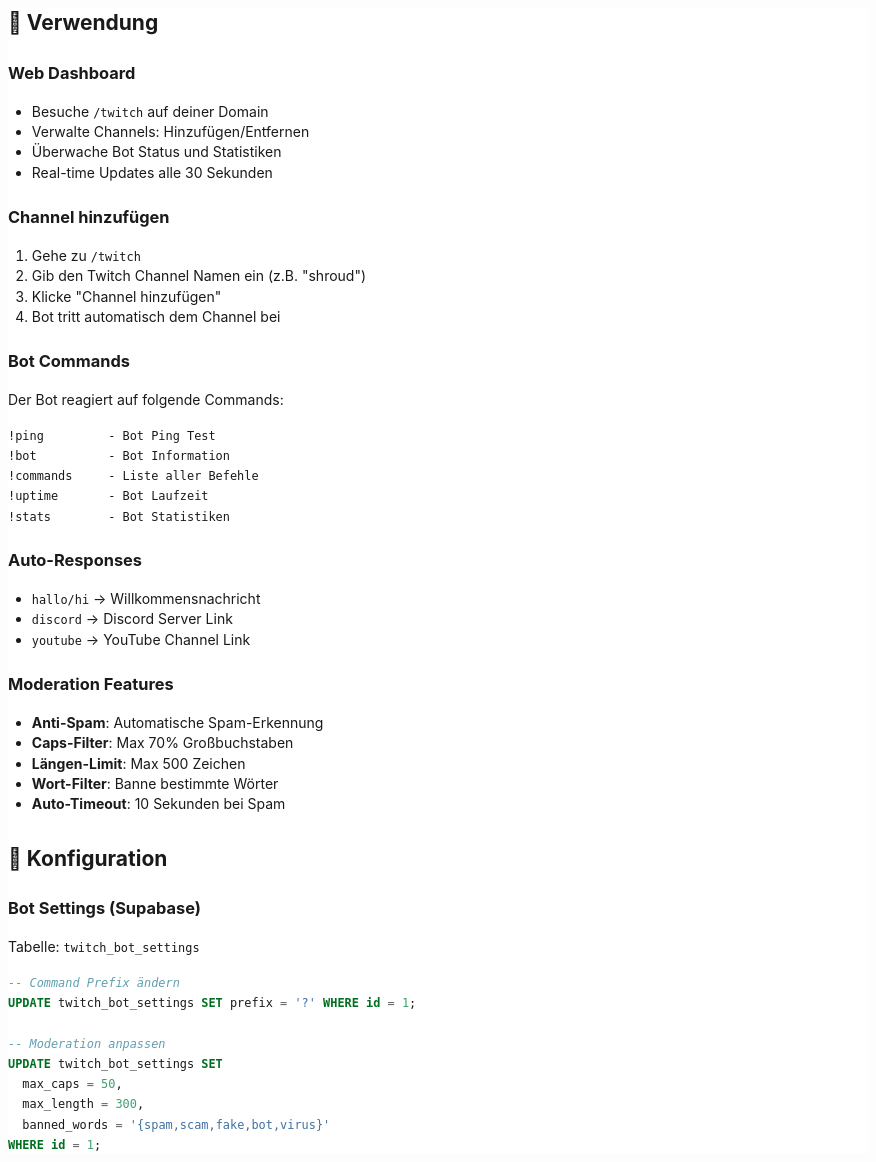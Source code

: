 ## 📖 Verwendung

### Web Dashboard
- Besuche `/twitch` auf deiner Domain
- Verwalte Channels: Hinzufügen/Entfernen
- Überwache Bot Status und Statistiken
- Real-time Updates alle 30 Sekunden

### Channel hinzufügen
1. Gehe zu `/twitch`
2. Gib den Twitch Channel Namen ein (z.B. "shroud")
3. Klicke "Channel hinzufügen"
4. Bot tritt automatisch dem Channel bei

### Bot Commands
Der Bot reagiert auf folgende Commands:

```
!ping         - Bot Ping Test
!bot          - Bot Information  
!commands     - Liste aller Befehle
!uptime       - Bot Laufzeit
!stats        - Bot Statistiken
```

### Auto-Responses
- `hallo/hi` → Willkommensnachricht
- `discord` → Discord Server Link
- `youtube` → YouTube Channel Link

### Moderation Features
- **Anti-Spam**: Automatische Spam-Erkennung
- **Caps-Filter**: Max 70% Großbuchstaben
- **Längen-Limit**: Max 500 Zeichen
- **Wort-Filter**: Banne bestimmte Wörter
- **Auto-Timeout**: 10 Sekunden bei Spam

## 🔧 Konfiguration

### Bot Settings (Supabase)
Tabelle: `twitch_bot_settings`

```sql
-- Command Prefix ändern
UPDATE twitch_bot_settings SET prefix = '?' WHERE id = 1;

-- Moderation anpassen
UPDATE twitch_bot_settings SET 
  max_caps = 50,
  max_length = 300,
  banned_words = '{spam,scam,fake,bot,virus}'
WHERE id = 1;
```

